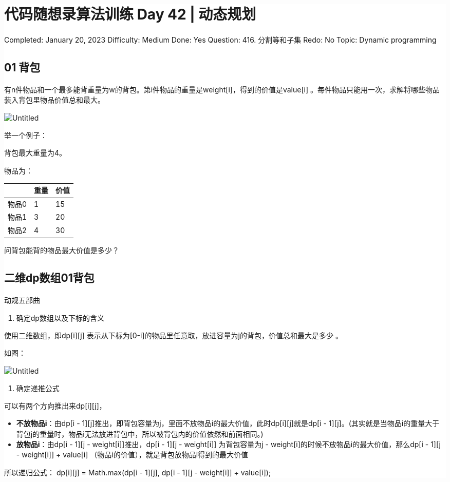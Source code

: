# 代码随想录算法训练 Day 42 | 动态规划

Completed: January 20, 2023
Difficulty: Medium
Done: Yes
Question: 416. 分割等和子集
Redo: No
Topic: Dynamic programming

## ****01 背包****

有n件物品和一个最多能背重量为w的背包。第i件物品的重量是weight[i]，得到的价值是value[i] 。每件物品只能用一次，求解将哪些物品装入背包里物品价值总和最大。

![Untitled](%E4%BB%A3%E7%A0%81%E9%9A%8F%E6%83%B3%E5%BD%95%E7%AE%97%E6%B3%95%E8%AE%AD%E7%BB%83%20Day%2042%20%E5%8A%A8%E6%80%81%E8%A7%84%E5%88%92%20cb0272a9d75f44d893003a6b02ab8dab/Untitled.png)

举一个例子：

背包最大重量为4。

物品为：

|  | 重量 | 价值 |
| --- | --- | --- |
| 物品0 | 1 | 15 |
| 物品1 | 3 | 20 |
| 物品2 | 4 | 30 |

问背包能背的物品最大价值是多少？

## ****二维dp数组01背包****

动规五部曲

1. 确定dp数组以及下标的含义

使用二维数组，即dp[i][j] 表示从下标为[0-i]的物品里任意取，放进容量为j的背包，价值总和最大是多少
。

如图：

![Untitled](%E4%BB%A3%E7%A0%81%E9%9A%8F%E6%83%B3%E5%BD%95%E7%AE%97%E6%B3%95%E8%AE%AD%E7%BB%83%20Day%2042%20%E5%8A%A8%E6%80%81%E8%A7%84%E5%88%92%20cb0272a9d75f44d893003a6b02ab8dab/Untitled%201.png)

1. 确定递推公式

可以有两个方向推出来dp[i][j]，

- **不放物品i**：由dp[i - 1][j]推出，即背包容量为j，里面不放物品i的最大价值，此时dp[i][j]就是dp[i - 1][j]。(其实就是当物品i的重量大于背包j的重量时，物品i无法放进背包中，所以被背包内的价值依然和前面相同。)
- **放物品i**：由dp[i - 1][j - weight[i]]推出，dp[i - 1][j - weight[i]] 为背包容量为j - weight[i]的时候不放物品i的最大价值，那么dp[i - 1][j - weight[i]] + value[i] （物品i的价值），就是背包放物品i得到的最大价值

所以递归公式： dp[i][j] = Math.max(dp[i - 1][j], dp[i - 1][j - weight[i]] + value[i]);
